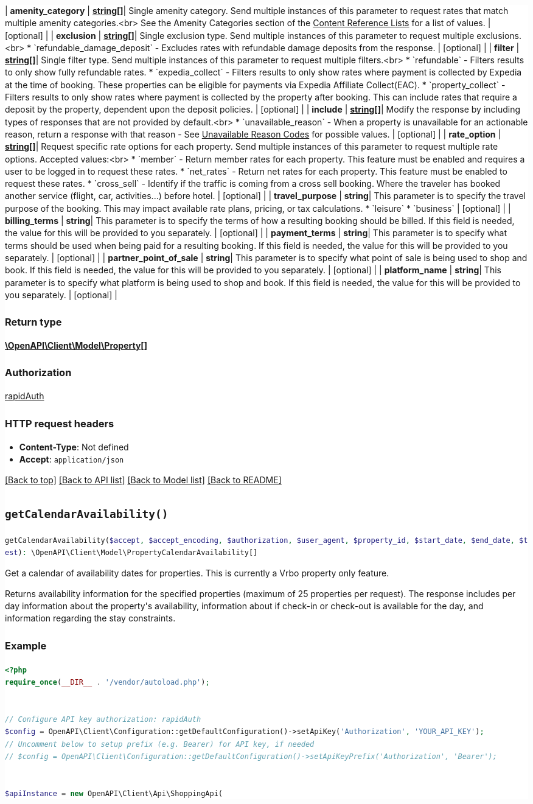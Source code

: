| **amenity_category** | [**string[]**](../Model/string.md)| Single amenity category. Send multiple instances of this parameter to request rates that match multiple amenity categories.&lt;br&gt; See the Amenity Categories section of the [Content Reference Lists](https://developers.expediagroup.com/docs/rapid/lodging/content/content-reference-lists) for a list of values. | [optional] |
| **exclusion** | [**string[]**](../Model/string.md)| Single exclusion type. Send multiple instances of this parameter to request multiple exclusions.&lt;br&gt; * &#x60;refundable_damage_deposit&#x60; - Excludes rates with refundable damage deposits from the response. | [optional] |
| **filter** | [**string[]**](../Model/string.md)| Single filter type. Send multiple instances of this parameter to request multiple filters.&lt;br&gt; * &#x60;refundable&#x60; - Filters results to only show fully refundable rates. * &#x60;expedia_collect&#x60; - Filters results to only show rates where payment is collected by Expedia at the time of booking. These properties can be eligible for payments via Expedia Affiliate Collect(EAC). * &#x60;property_collect&#x60; - Filters results to only show rates where payment is collected by the property after booking. This can include rates that require a deposit by the property, dependent upon the deposit policies. | [optional] |
| **include** | [**string[]**](../Model/string.md)| Modify the response by including types of responses that are not provided by default.&lt;br&gt; * &#x60;unavailable_reason&#x60; - When a property is unavailable for an actionable reason, return a response with that reason - See [Unavailable Reason Codes](https://developers.expediagroup.com/docs/rapid/resources/reference/unavailable-reason-codes) for possible values. | [optional] |
| **rate_option** | [**string[]**](../Model/string.md)| Request specific rate options for each property. Send multiple instances of this parameter to request multiple rate options. Accepted values:&lt;br&gt; * &#x60;member&#x60; - Return member rates for each property. This feature must be enabled and requires a user to be logged in to request these rates. * &#x60;net_rates&#x60; - Return net rates for each property. This feature must be enabled to request these rates. * &#x60;cross_sell&#x60; - Identify if the traffic is coming from a cross sell booking. Where the traveler has booked another service (flight, car, activities...) before hotel. | [optional] |
| **travel_purpose** | **string**| This parameter is to specify the travel purpose of the booking. This may impact available rate plans, pricing, or tax calculations. * &#x60;leisure&#x60; * &#x60;business&#x60; | [optional] |
| **billing_terms** | **string**| This parameter is to specify the terms of how a resulting booking should be billed. If this field is needed, the value for this will be provided to you separately. | [optional] |
| **payment_terms** | **string**| This parameter is to specify what terms should be used when being paid for a resulting booking. If this field is needed, the value for this will be provided to you separately. | [optional] |
| **partner_point_of_sale** | **string**| This parameter is to specify what point of sale is being used to shop and book. If this field is needed, the value for this will be provided to you separately. | [optional] |
| **platform_name** | **string**| This parameter is to specify what platform is being used to shop and book. If this field is needed, the value for this will be provided to you separately. | [optional] |

### Return type

[**\OpenAPI\Client\Model\Property[]**](../Model/Property.md)

### Authorization

[rapidAuth](../../README.md#rapidAuth)

### HTTP request headers

- **Content-Type**: Not defined
- **Accept**: `application/json`

[[Back to top]](#) [[Back to API list]](../../README.md#endpoints)
[[Back to Model list]](../../README.md#models)
[[Back to README]](../../README.md)

## `getCalendarAvailability()`

```php
getCalendarAvailability($accept, $accept_encoding, $authorization, $user_agent, $property_id, $start_date, $end_date, $test): \OpenAPI\Client\Model\PropertyCalendarAvailability[]
```

Get a calendar of availability dates for properties. This is currently a Vrbo property only feature.

Returns availability information for the specified properties (maximum of 25 properties per request).  The response includes per day information about the property's availability, information about if check-in or check-out is available for the day,   and information regarding the stay constraints.

### Example

```php
<?php
require_once(__DIR__ . '/vendor/autoload.php');


// Configure API key authorization: rapidAuth
$config = OpenAPI\Client\Configuration::getDefaultConfiguration()->setApiKey('Authorization', 'YOUR_API_KEY');
// Uncomment below to setup prefix (e.g. Bearer) for API key, if needed
// $config = OpenAPI\Client\Configuration::getDefaultConfiguration()->setApiKeyPrefix('Authorization', 'Bearer');


$apiInstance = new OpenAPI\Client\Api\ShoppingApi(
```